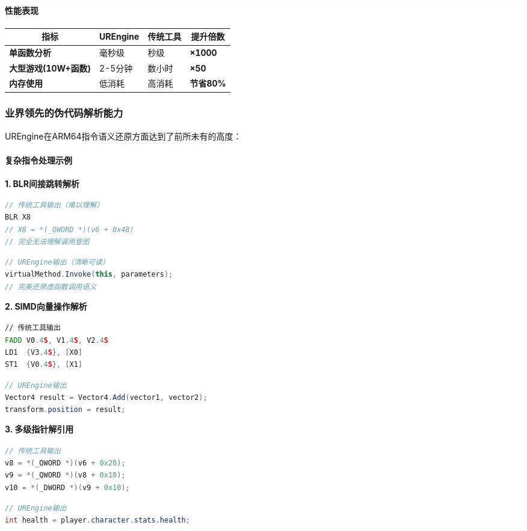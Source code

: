#### 性能表现

| 指标 | UREngine | 传统工具 | 提升倍数 |
|------|----------|----------|----------|
| **单函数分析** | 毫秒级 | 秒级 | **×1000** |
| **大型游戏(10W+函数)** | 2-5分钟 | 数小时 | **×50** |
| **内存使用** | 低消耗 | 高消耗 | **节省80%** |

### 业界领先的伪代码解析能力

UREngine在ARM64指令语义还原方面达到了前所未有的高度：

#### 复杂指令处理示例

**1. BLR间接跳转解析**
```cpp
// 传统工具输出（难以理解）
BLR X8
// X8 = *(_QWORD *)(v6 + 0x48)
// 完全无法理解调用意图
```

```csharp
// UREngine输出（清晰可读）
virtualMethod.Invoke(this, parameters);
// 完美还原虚函数调用语义
```

**2. SIMD向量操作解析**
```asm
// 传统工具输出
FADD V0.4S, V1.4S, V2.4S
LD1  {V3.4S}, [X0]
ST1  {V0.4S}, [X1]
```

```csharp
// UREngine输出
Vector4 result = Vector4.Add(vector1, vector2);
transform.position = result;
```

**3. 多级指针解引用**
```cpp
// 传统工具输出
v8 = *(_QWORD *)(v6 + 0x20);
v9 = *(_QWORD *)(v8 + 0x18);
v10 = *(_DWORD *)(v9 + 0x10);
```

```csharp
// UREngine输出
int health = player.character.stats.health;
```
